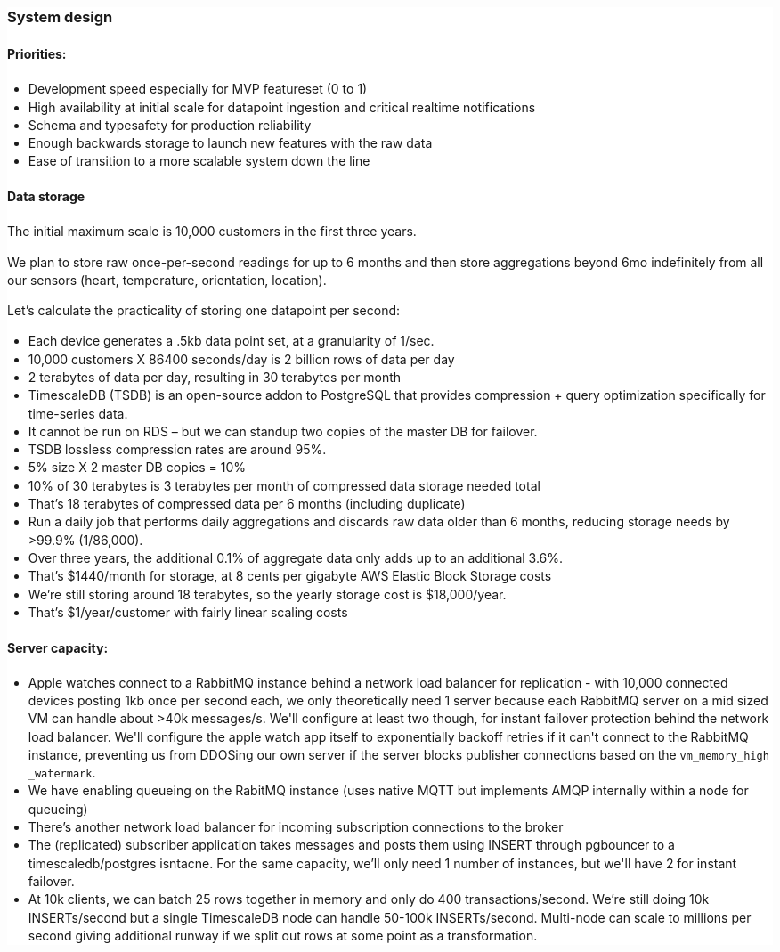 ### System design

#### Priorities:

-   Development speed especially for MVP featureset (0 to 1)
-   High availability at initial scale for datapoint ingestion and critical realtime notifications
-   Schema and typesafety for production reliability
-   Enough backwards storage to launch new features with the raw data
-   Ease of transition to a more scalable system down the line

#### Data storage

The initial maximum scale is 10,000 customers in the first three years.

We plan to store raw once-per-second readings for up to 6 months and then store aggregations beyond 6mo indefinitely from all our sensors (heart, temperature, orientation, location).

Let’s calculate the practicality of storing one datapoint per second:

-   Each device generates a .5kb data point set, at a granularity of 1/sec.
-   10,000 customers X 86400 seconds/day is 2 billion rows of data per day
-   2 terabytes of data per day, resulting in 30 terabytes per month
-   TimescaleDB (TSDB) is an open-source addon to PostgreSQL that provides compression + query optimization specifically for time-series data.
-   It cannot be run on RDS – but we can standup two copies of the master DB for failover.
-   TSDB lossless compression rates are around 95%.
-   5% size X 2 master DB copies = 10%
-   10% of 30 terabytes is 3 terabytes per month of compressed data storage needed total
-   That’s 18 terabytes of compressed data per 6 months (including duplicate)
-   Run a daily job that performs daily aggregations and discards raw data older than 6 months, reducing storage needs by >99.9% (1/86,000).
-   Over three years, the additional 0.1% of aggregate data only adds up to an additional 3.6%.
-   That’s $1440/month for storage, at 8 cents per gigabyte AWS Elastic Block Storage costs
-   We’re still storing around 18 terabytes, so the yearly storage cost is $18,000/year.
-   That’s $1/year/customer with fairly linear scaling costs

#### Server capacity:

-   Apple watches connect to a RabbitMQ instance behind a network load balancer for replication - with 10,000 connected devices posting 1kb once per second each, we only theoretically need 1 server because each RabbitMQ server on a mid sized VM can handle about >40k messages/s. We'll configure at least two though, for instant failover protection behind the network load balancer. We'll configure the apple watch app itself to exponentially backoff retries if it can't connect to the RabbitMQ instance, preventing us from DDOSing our own server if the server blocks publisher connections based on the `vm_memory_high_watermark`.
-   We have enabling queueing on the RabitMQ instance (uses native MQTT but implements AMQP internally within a node for queueing)
-   There’s another network load balancer for incoming subscription connections to the broker
-   The (replicated) subscriber application takes messages and posts them using INSERT through pgbouncer to a timescaledb/postgres isntacne. For the same capacity, we’ll only need 1 number of instances, but we'll have 2 for instant failover.
-   At 10k clients, we can batch 25 rows together in memory and only do 400 transactions/second. We’re still doing 10k INSERTs/second but a single TimescaleDB node can handle 50-100k INSERTs/second. Multi-node can scale to millions per second giving additional runway if we split out rows at some point as a transformation.

